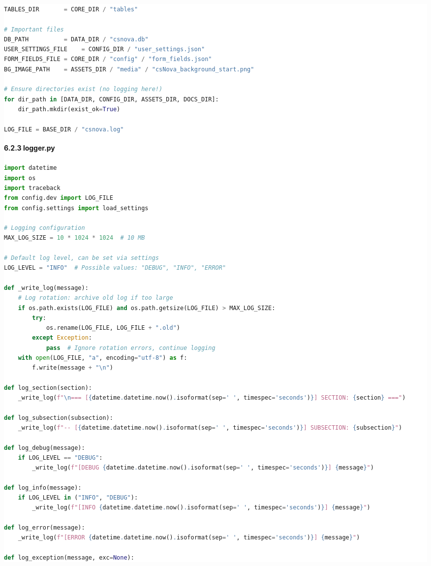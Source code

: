 ```python
TABLES_DIR       = CORE_DIR / "tables"

# Important files
DB_PATH          = DATA_DIR / "csnova.db"
USER_SETTINGS_FILE    = CONFIG_DIR / "user_settings.json"
FORM_FIELDS_FILE = CORE_DIR / "config" / "form_fields.json"
BG_IMAGE_PATH    = ASSETS_DIR / "media" / "csNova_background_start.png"

# Ensure directories exist (no logging here!)
for dir_path in [DATA_DIR, CONFIG_DIR, ASSETS_DIR, DOCS_DIR]:
    dir_path.mkdir(exist_ok=True)

LOG_FILE = BASE_DIR / "csnova.log"
```

#### 6.2.3 logger.py
```python
import datetime
import os
import traceback
from config.dev import LOG_FILE
from config.settings import load_settings

# Logging configuration
MAX_LOG_SIZE = 10 * 1024 * 1024  # 10 MB

# Default log level, can be set via settings
LOG_LEVEL = "INFO"  # Possible values: "DEBUG", "INFO", "ERROR"

def _write_log(message):
    # Log rotation: archive old log if too large
    if os.path.exists(LOG_FILE) and os.path.getsize(LOG_FILE) > MAX_LOG_SIZE:
        try:
            os.rename(LOG_FILE, LOG_FILE + ".old")
        except Exception:
            pass  # Ignore rotation errors, continue logging
    with open(LOG_FILE, "a", encoding="utf-8") as f:
        f.write(message + "\n")

def log_section(section):
    _write_log(f"\n=== [{datetime.datetime.now().isoformat(sep=' ', timespec='seconds')}] SECTION: {section} ===")

def log_subsection(subsection):
    _write_log(f"-- [{datetime.datetime.now().isoformat(sep=' ', timespec='seconds')}] SUBSECTION: {subsection}")

def log_debug(message):
    if LOG_LEVEL == "DEBUG":
        _write_log(f"[DEBUG {datetime.datetime.now().isoformat(sep=' ', timespec='seconds')}] {message}")

def log_info(message):
    if LOG_LEVEL in ("INFO", "DEBUG"):
        _write_log(f"[INFO {datetime.datetime.now().isoformat(sep=' ', timespec='seconds')}] {message}")

def log_error(message):
    _write_log(f"[ERROR {datetime.datetime.now().isoformat(sep=' ', timespec='seconds')}] {message}")

def log_exception(message, exc=None):
```
